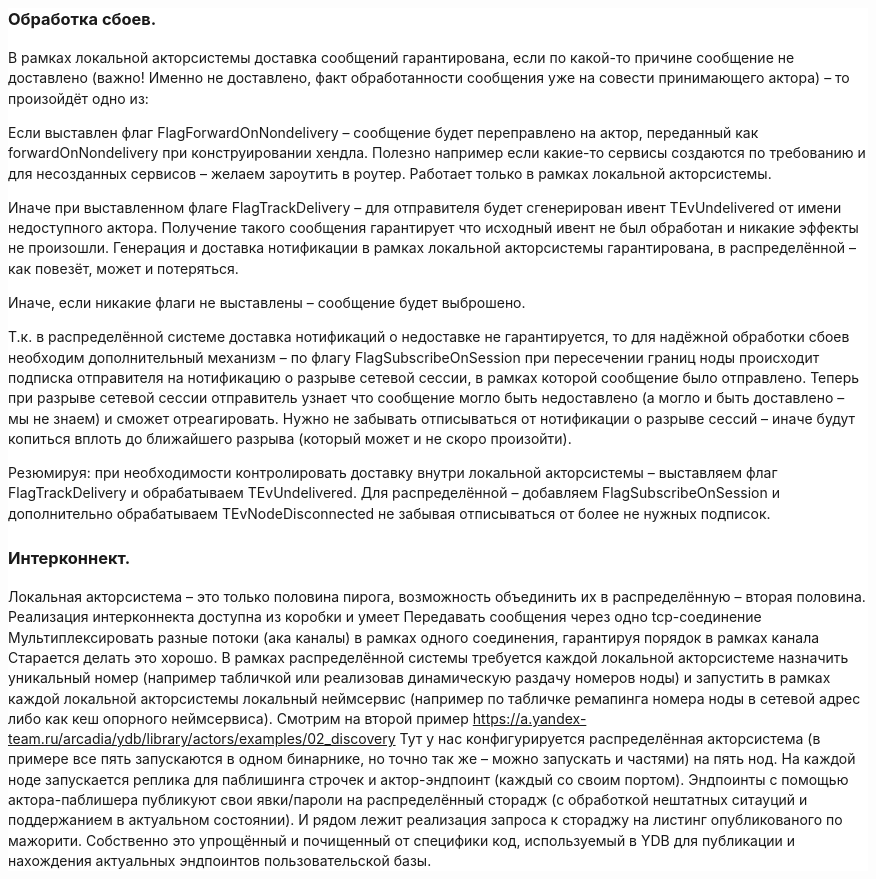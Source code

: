 ### Обработка сбоев.
В рамках локальной акторсистемы доставка сообщений гарантирована, если по какой-то причине сообщение не доставлено (важно! Именно не доставлено, факт обработанности сообщения уже на совести принимающего актора) – то произойдёт одно из:

Если выставлен флаг FlagForwardOnNondelivery – сообщение будет переправлено на актор, переданный как forwardOnNondelivery при конструировании хендла. Полезно например если какие-то сервисы создаются по требованию и для несозданных сервисов – желаем зароутить в роутер. Работает только в рамках локальной акторсистемы.

Иначе при выставленном флаге FlagTrackDelivery – для отправителя будет сгенерирован ивент TEvUndelivered от имени недоступного актора. Получение такого сообщения гарантирует что исходный ивент не был обработан и никакие эффекты не произошли. Генерация и доставка нотификации в рамках локальной акторсистемы гарантирована, в распределённой – как повезёт, может и потеряться.

Иначе, если никакие флаги не выставлены – сообщение будет выброшено.

Т.к. в распределённой системе доставка нотификаций о недоставке не гарантируется, то для надёжной обработки сбоев необходим дополнительный механизм – по флагу FlagSubscribeOnSession при пересечении границ ноды происходит подписка отправителя на нотификацию о разрыве сетевой сессии, в рамках которой сообщение было отправлено. Теперь при разрыве сетевой сессии отправитель узнает что сообщение могло быть недоставлено (а могло и быть доставлено – мы не знаем) и сможет отреагировать. Нужно не забывать отписываться от нотификации о разрыве сессий – иначе будут копиться вплоть до ближайшего разрыва (который может и не скоро произойти).

Резюмируя: при необходимости контролировать доставку внутри локальной акторсистемы – выставляем флаг FlagTrackDelivery и обрабатываем TEvUndelivered. Для распределённой – добавляем FlagSubscribeOnSession и дополнительно обрабатываем TEvNodeDisconnected не забывая отписываться от более не нужных подписок.

### Интерконнект.
Локальная акторсистема – это только половина пирога, возможность объединить их в распределённую – вторая половина. Реализация интерконнекта доступна из коробки и умеет
Передавать сообщения через одно tcp-соединение
Мультиплексировать разные потоки (ака каналы) в рамках одного соединения, гарантируя порядок в рамках канала
Старается делать это хорошо.
В рамках распределённой системы требуется каждой локальной акторсистеме назначить уникальный номер (например табличкой или реализовав динамическую раздачу номеров ноды) и запустить в рамках каждой локальной акторсистемы локальный неймсервис (например по табличке ремапинга номера ноды в сетевой адрес либо как кеш опорного неймсервиса).
Смотрим на второй пример https://a.yandex-team.ru/arcadia/ydb/library/actors/examples/02_discovery
Тут у нас конфигурируется распределённая акторсистема (в примере все пять запускаются в одном бинарнике, но точно так же – можно запускать и частями) на пять нод. На каждой ноде запускается реплика для паблишинга строчек и актор-эндпоинт (каждый со своим портом). Эндпоинты с помощью актора-паблишера публикуют свои явки/пароли на распределённый сторадж (с обработкой нештатных ситауций и поддержанием в актуальном состоянии). И рядом лежит реализация запроса к стораджу на листинг опубликованого по мажорити. Собственно это упрощённый и почищенный от специфики код, используемый в YDB для публикации и нахождения актуальных эндпоинтов пользовательской базы.
